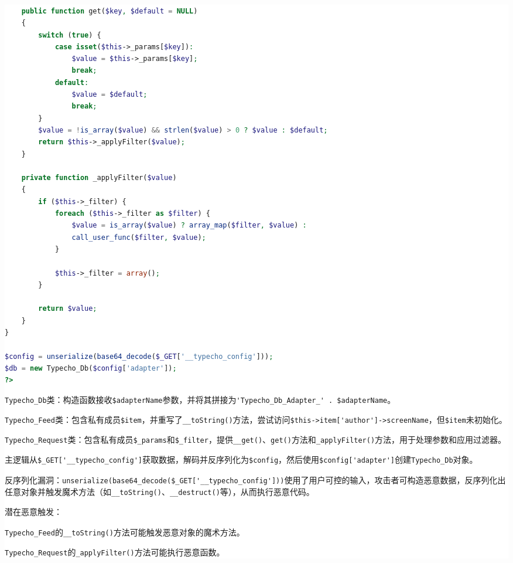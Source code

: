 ```php
    public function get($key, $default = NULL)
    {
        switch (true) {
            case isset($this->_params[$key]):
                $value = $this->_params[$key];
                break;
            default:
                $value = $default;
                break;
        }
        $value = !is_array($value) && strlen($value) > 0 ? $value : $default;
        return $this->_applyFilter($value);
    }

    private function _applyFilter($value)
    {
        if ($this->_filter) {
            foreach ($this->_filter as $filter) {
                $value = is_array($value) ? array_map($filter, $value) :
                call_user_func($filter, $value);
            }

            $this->_filter = array();
        }

        return $value;
    }
}

$config = unserialize(base64_decode($_GET['__typecho_config']));
$db = new Typecho_Db($config['adapter']);
?>
```


 `Typecho_Db`类：构造函数接收`$adapterName`参数，并将其拼接为`'Typecho_Db_Adapter_' . $adapterName`。

 `Typecho_Feed`类：包含私有成员`$item`，并重写了`__toString()`方法，尝试访问`$this->item['author']->screenName`，但`$item`未初始化。

 `Typecho_Request`类：包含私有成员`$_params`和`$_filter`，提供`__get()`、`get()`方法和`_applyFilter()`方法，用于处理参数和应用过滤器。

主逻辑从`$_GET['__typecho_config']`获取数据，解码并反序列化为`$config`，然后使用`$config['adapter']`创建`Typecho_Db`对象。


 反序列化漏洞：`unserialize(base64_decode($_GET['__typecho_config']))`使用了用户可控的输入，攻击者可构造恶意数据，反序列化出任意对象并触发魔术方法（如`__toString()`、`__destruct()`等），从而执行恶意代码。

潜在恶意触发：

`Typecho_Feed`的`__toString()`方法可能触发恶意对象的魔术方法。

 `Typecho_Request`的`_applyFilter()`方法可能执行恶意函数。

